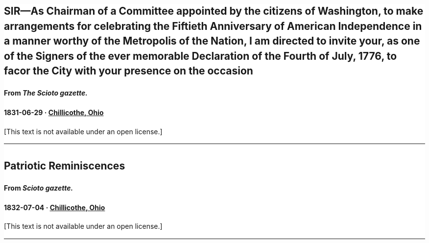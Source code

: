 
## SIR—As Chairman of a Committee appointed by the citizens of Washington, to make arrangements for celebrating the Fiftieth Anniversary of American Independence in a manner worthy of the Metropolis of the Nation, I am directed to invite your, as one of the Signers of the ever memorable Declaration of the Fourth of July, 1776, to facor the City with your presence on the occasion

#### From _The Scioto gazette._

#### 1831-06-29 &middot; [Chillicothe, Ohio](http://dbpedia.org/resource/Chillicothe%2C_Ohio)

[This text is not available under an open license.]

---

## Patriotic Reminiscences

#### From _Scioto gazette._

#### 1832-07-04 &middot; [Chillicothe, Ohio](http://dbpedia.org/resource/Chillicothe%2C_Ohio)

[This text is not available under an open license.]

---

